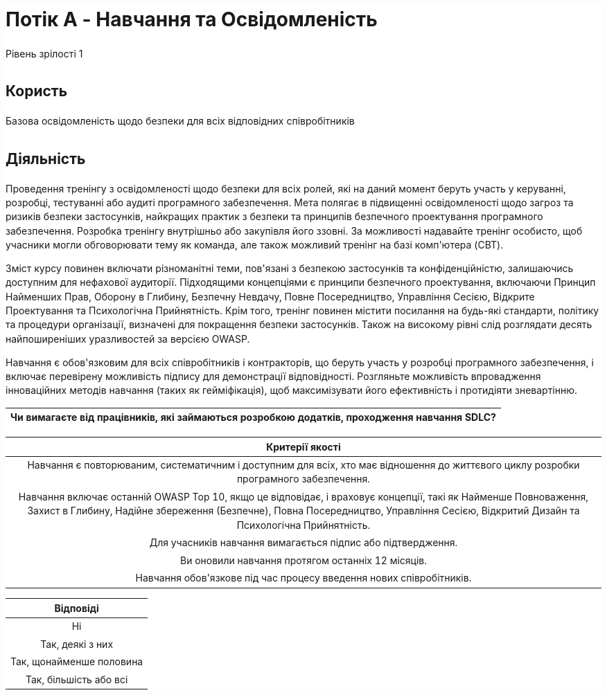 # Потік A - Навчання та Освідомленість

Рівень зрілості 1

## Користь

Базова освідомленість щодо безпеки для всіх відповідних співробітників

## Діяльність

Проведення тренінгу з освідомленості щодо безпеки для всіх ролей, які на даний момент беруть участь у керуванні, розробці, тестуванні або аудиті програмного забезпечення. Мета полягає в підвищенні освідомленості щодо загроз та ризиків безпеки застосунків, найкращих практик з безпеки та принципів безпечного проектування програмного забезпечення. Розробка тренінгу внутрішньо або закупівля його ззовні. За можливості надавайте тренінг особисто, щоб учасники могли обговорювати тему як команда, але також можливий тренінг на базі комп'ютера (CBT).

Зміст курсу повинен включати різноманітні теми, пов'язані з безпекою застосунків та конфіденційністю, залишаючись доступним для нефахової аудиторії. Підходящими концепціями є принципи безпечного проектування, включаючи Принцип Найменших Прав, Оборону в Глибину, Безпечну Невдачу, Повне Посередництво, Управління Сесією, Відкрите Проектування та Психологічна Прийнятність. Крім того, тренінг повинен містити посилання на будь-які стандарти, політику та процедури організації, визначені для покращення безпеки застосунків. Також на високому рівні слід розглядати десять найпоширеніших уразливостей за версією OWASP.

Навчання є обов'язковим для всіх співробітників і контракторів, що беруть участь у розробці програмного забезпечення, і включає перевірену можливість підпису для демонстрації відповідності. Розгляньте можливість впровадження інноваційних методів навчання (таких як гейміфікація), щоб максимізувати його ефективність і протидіяти зневартінню.

| Чи вимагаєте від працівників, які займаються розробкою додатків, проходження навчання SDLC? |
|:-------------------------------------------------------------------------------------------:|

|                                                                                                                     Критерії якості                                                                                                                      |
|:--------------------------------------------------------------------------------------------------------------------------------------------------------------------------------------------------------------------------------------------------------:|
|                                                          Навчання є повторюваним, систематичним і доступним для всіх, хто має відношення до життєвого циклу розробки програмного забезпечення.                                                           |
| Навчання включає останній OWASP Top 10, якщо це відповідає, і враховує концепції, такі як Найменше Повноваження, Захист в Глибину, Надійне збереження (Безпечне), Повна Посередництво, Управління Сесією, Відкритий Дизайн та Психологічна Прийнятність. |
|                                                                                               Для учасників навчання вимагається підпис або підтвердження.                                                                                               |
|                                                                                                    Ви оновили навчання протягом останніх 12 місяців.                                                                                                     |
|                                                                                           Навчання обов'язкове під час процесу введення нових співробітників.                                                                                            |

|        Відповіді         |
|:------------------------:|
|            Ні            |
|     Так, деякі з них     |
| Так, щонайменше половина |
|  Так, більшість або всі  |
